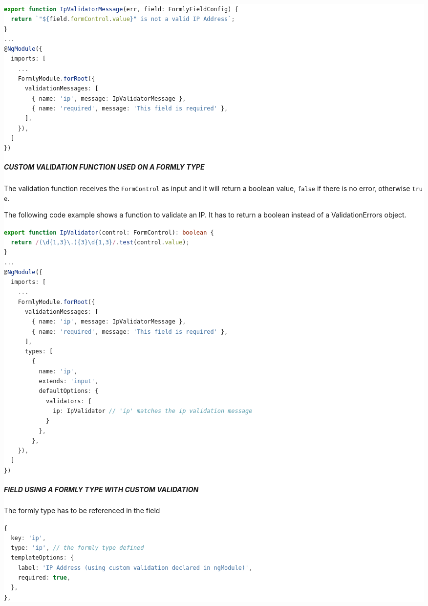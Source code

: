 ```typescript
export function IpValidatorMessage(err, field: FormlyFieldConfig) {
  return `"${field.formControl.value}" is not a valid IP Address`;
}
...
@NgModule({
  imports: [
    ...
    FormlyModule.forRoot({
      validationMessages: [
        { name: 'ip', message: IpValidatorMessage },
        { name: 'required', message: 'This field is required' },
      ],
    }),
  ]
})
```

##### CUSTOM VALIDATION FUNCTION USED ON A FORMLY TYPE
The validation function receives the `FormControl` as input and it will return a boolean value, `false` if there is no error, otherwise `true`.

The following code example shows a function to validate an IP. It has to return a boolean instead of a ValidationErrors object.

```typescript
export function IpValidator(control: FormControl): boolean {
  return /(\d{1,3}\.){3}\d{1,3}/.test(control.value);
}
...
@NgModule({
  imports: [
    ...
    FormlyModule.forRoot({
      validationMessages: [
        { name: 'ip', message: IpValidatorMessage },
        { name: 'required', message: 'This field is required' },
      ],
      types: [
        {
          name: 'ip',
          extends: 'input',
          defaultOptions: {
            validators: {
              ip: IpValidator // 'ip' matches the ip validation message
            }
          },
        },
    }),
  ]
})
```
##### FIELD USING A FORMLY TYPE WITH CUSTOM VALIDATION
The formly type has to be referenced in the field
```typescript
{
  key: 'ip',
  type: 'ip', // the formly type defined
  templateOptions: {
    label: 'IP Address (using custom validation declared in ngModule)',
    required: true,
  },
},
```

